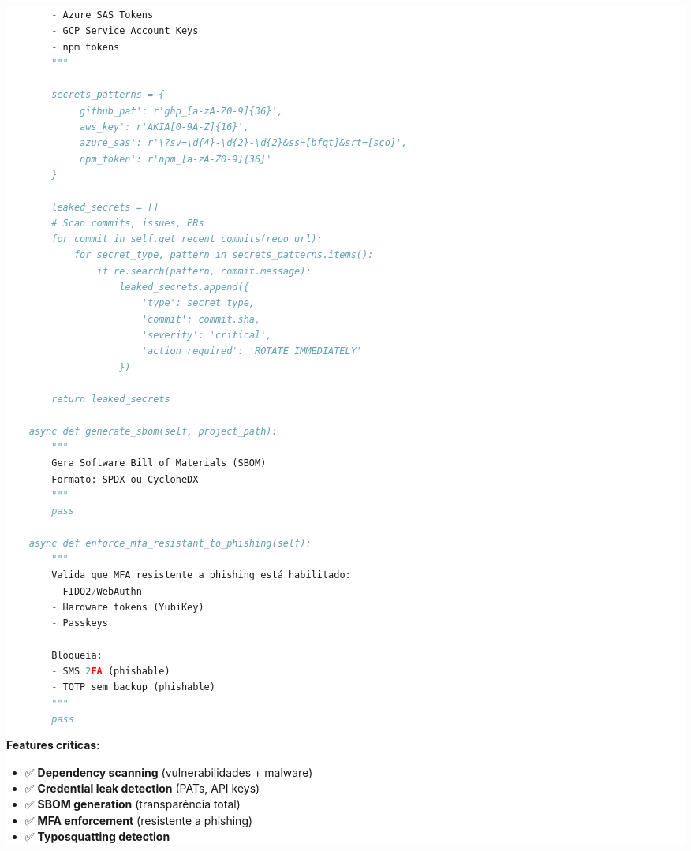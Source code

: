 ```python
        - Azure SAS Tokens
        - GCP Service Account Keys
        - npm tokens
        """

        secrets_patterns = {
            'github_pat': r'ghp_[a-zA-Z0-9]{36}',
            'aws_key': r'AKIA[0-9A-Z]{16}',
            'azure_sas': r'\?sv=\d{4}-\d{2}-\d{2}&ss=[bfqt]&srt=[sco]',
            'npm_token': r'npm_[a-zA-Z0-9]{36}'
        }

        leaked_secrets = []
        # Scan commits, issues, PRs
        for commit in self.get_recent_commits(repo_url):
            for secret_type, pattern in secrets_patterns.items():
                if re.search(pattern, commit.message):
                    leaked_secrets.append({
                        'type': secret_type,
                        'commit': commit.sha,
                        'severity': 'critical',
                        'action_required': 'ROTATE IMMEDIATELY'
                    })

        return leaked_secrets

    async def generate_sbom(self, project_path):
        """
        Gera Software Bill of Materials (SBOM)
        Formato: SPDX ou CycloneDX
        """
        pass

    async def enforce_mfa_resistant_to_phishing(self):
        """
        Valida que MFA resistente a phishing está habilitado:
        - FIDO2/WebAuthn
        - Hardware tokens (YubiKey)
        - Passkeys

        Bloqueia:
        - SMS 2FA (phishable)
        - TOTP sem backup (phishable)
        """
        pass
```

**Features críticas**:
- ✅ **Dependency scanning** (vulnerabilidades + malware)
- ✅ **Credential leak detection** (PATs, API keys)
- ✅ **SBOM generation** (transparência total)
- ✅ **MFA enforcement** (resistente a phishing)
- ✅ **Typosquatting detection**
